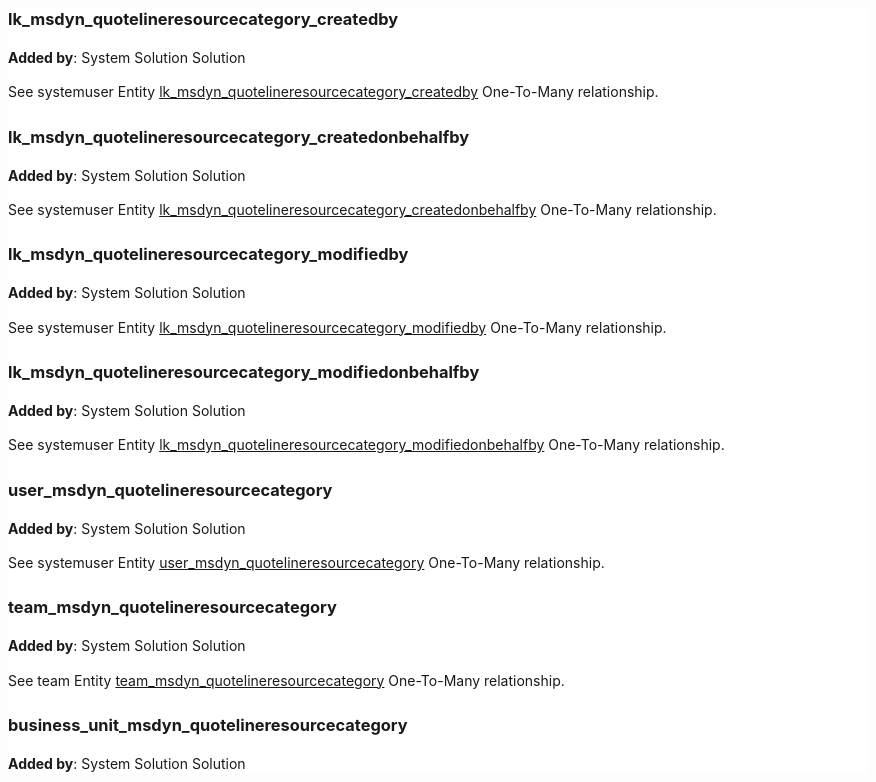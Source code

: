 
### <a name="BKMK_lk_msdyn_quotelineresourcecategory_createdby"></a> lk_msdyn_quotelineresourcecategory_createdby

**Added by**: System Solution Solution

See systemuser Entity [lk_msdyn_quotelineresourcecategory_createdby](systemuser.md#BKMK_lk_msdyn_quotelineresourcecategory_createdby) One-To-Many relationship.

### <a name="BKMK_lk_msdyn_quotelineresourcecategory_createdonbehalfby"></a> lk_msdyn_quotelineresourcecategory_createdonbehalfby

**Added by**: System Solution Solution

See systemuser Entity [lk_msdyn_quotelineresourcecategory_createdonbehalfby](systemuser.md#BKMK_lk_msdyn_quotelineresourcecategory_createdonbehalfby) One-To-Many relationship.

### <a name="BKMK_lk_msdyn_quotelineresourcecategory_modifiedby"></a> lk_msdyn_quotelineresourcecategory_modifiedby

**Added by**: System Solution Solution

See systemuser Entity [lk_msdyn_quotelineresourcecategory_modifiedby](systemuser.md#BKMK_lk_msdyn_quotelineresourcecategory_modifiedby) One-To-Many relationship.

### <a name="BKMK_lk_msdyn_quotelineresourcecategory_modifiedonbehalfby"></a> lk_msdyn_quotelineresourcecategory_modifiedonbehalfby

**Added by**: System Solution Solution

See systemuser Entity [lk_msdyn_quotelineresourcecategory_modifiedonbehalfby](systemuser.md#BKMK_lk_msdyn_quotelineresourcecategory_modifiedonbehalfby) One-To-Many relationship.

### <a name="BKMK_user_msdyn_quotelineresourcecategory"></a> user_msdyn_quotelineresourcecategory

**Added by**: System Solution Solution

See systemuser Entity [user_msdyn_quotelineresourcecategory](systemuser.md#BKMK_user_msdyn_quotelineresourcecategory) One-To-Many relationship.

### <a name="BKMK_team_msdyn_quotelineresourcecategory"></a> team_msdyn_quotelineresourcecategory

**Added by**: System Solution Solution

See team Entity [team_msdyn_quotelineresourcecategory](team.md#BKMK_team_msdyn_quotelineresourcecategory) One-To-Many relationship.

### <a name="BKMK_business_unit_msdyn_quotelineresourcecategory"></a> business_unit_msdyn_quotelineresourcecategory

**Added by**: System Solution Solution
